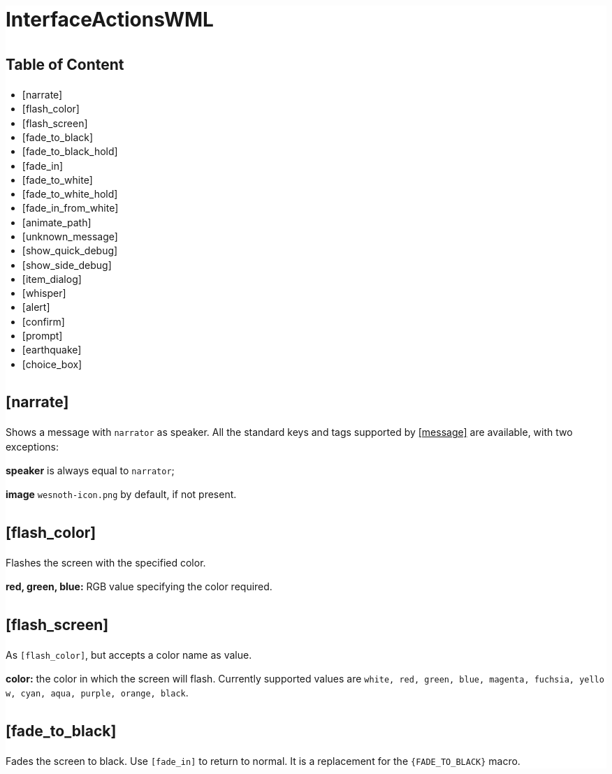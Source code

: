 InterfaceActionsWML
===================

Table of Content
----------------

* [narrate]
* [flash_color]
* [flash_screen]
* [fade\_to\_black]
* [fade\_to\_black\_hold]
* [fade_in]
* [fade\_to\_white]
* [fade\_to\_white\_hold]
* [fade\_in\_from\_white]
* [animate_path]
* [unknown_message]
* [show\_quick\_debug]
* [show\_side\_debug]
* [item_dialog]
* [whisper]
* [alert]
* [confirm]
* [prompt]
* [earthquake]
* [choice_box]

[narrate]
---------

Shows a message with `narrator` as speaker. All the standard keys and tags supported by [\[message\]](http://wiki.wesnoth.org/InterfaceActionsWML#.5Bmessage.5D) are available, with two exceptions:

**speaker** is always equal to `narrator`;

**image** `wesnoth-icon.png` by default, if not present.

[flash_color]
-------------

Flashes the screen with the specified color.

**red, green, blue:** RGB value specifying the color required.

[flash_screen]
--------------

As `[flash_color]`, but accepts a color name as value.

**color:** the color in which the screen will flash. Currently supported values are `white, red, green, blue, magenta, fuchsia, yellow, cyan, aqua, purple, orange, black`.

[fade_to_black]
---------------

Fades the screen to black. Use `[fade_in]` to return to normal. It is a replacement for the `{FADE_TO_BLACK}` macro.
